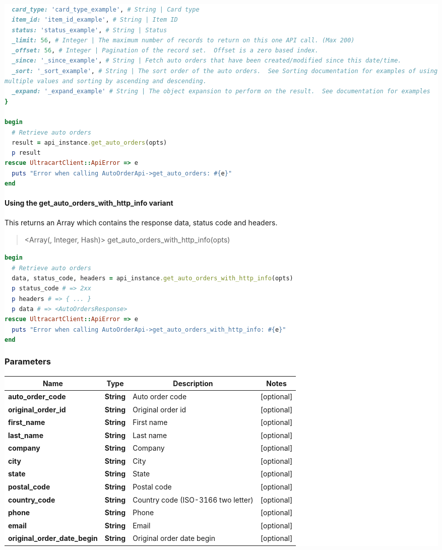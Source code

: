 ```ruby
  card_type: 'card_type_example', # String | Card type
  item_id: 'item_id_example', # String | Item ID
  status: 'status_example', # String | Status
  _limit: 56, # Integer | The maximum number of records to return on this one API call. (Max 200)
  _offset: 56, # Integer | Pagination of the record set.  Offset is a zero based index.
  _since: '_since_example', # String | Fetch auto orders that have been created/modified since this date/time.
  _sort: '_sort_example', # String | The sort order of the auto orders.  See Sorting documentation for examples of using multiple values and sorting by ascending and descending.
  _expand: '_expand_example' # String | The object expansion to perform on the result.  See documentation for examples
}

begin
  # Retrieve auto orders
  result = api_instance.get_auto_orders(opts)
  p result
rescue UltracartClient::ApiError => e
  puts "Error when calling AutoOrderApi->get_auto_orders: #{e}"
end
```

#### Using the get_auto_orders_with_http_info variant

This returns an Array which contains the response data, status code and headers.

> <Array(<AutoOrdersResponse>, Integer, Hash)> get_auto_orders_with_http_info(opts)

```ruby
begin
  # Retrieve auto orders
  data, status_code, headers = api_instance.get_auto_orders_with_http_info(opts)
  p status_code # => 2xx
  p headers # => { ... }
  p data # => <AutoOrdersResponse>
rescue UltracartClient::ApiError => e
  puts "Error when calling AutoOrderApi->get_auto_orders_with_http_info: #{e}"
end
```

### Parameters

| Name | Type | Description | Notes |
| ---- | ---- | ----------- | ----- |
| **auto_order_code** | **String** | Auto order code | [optional] |
| **original_order_id** | **String** | Original order id | [optional] |
| **first_name** | **String** | First name | [optional] |
| **last_name** | **String** | Last name | [optional] |
| **company** | **String** | Company | [optional] |
| **city** | **String** | City | [optional] |
| **state** | **String** | State | [optional] |
| **postal_code** | **String** | Postal code | [optional] |
| **country_code** | **String** | Country code (ISO-3166 two letter) | [optional] |
| **phone** | **String** | Phone | [optional] |
| **email** | **String** | Email | [optional] |
| **original_order_date_begin** | **String** | Original order date begin | [optional] |